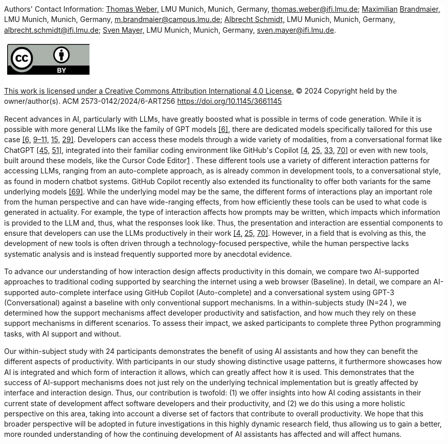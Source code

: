 Authors' Contact Information: [Thomas Weber,](https://orcid.org/0000-0002-6894-605X) LMU Munich, Munich, Germany, thomas.weber@ifi.lmu.de; [Maximilian](https://orcid.org/0009-0005-4184-7763) [Brandmaier,](https://orcid.org/0009-0005-4184-7763) LMU Munich, Munich, Germany, m.brandmaier@campus.lmu.de; [Albrecht Schmidt,](https://orcid.org/0000-0003-3890-1990) LMU Munich, Munich, Germany, albrecht.schmidt@ifi.lmu.de; [Sven Mayer,](https://orcid.org/0000-0001-5462-8782) LMU Munich, Munich, Germany, sven.mayer@ifi.lmu.de.

![](_page_0_Picture_12.jpeg)

[This work is licensed under a Creative Commons Attribution International 4.0 License.](https://creativecommons.org/licenses/by/4.0/) © 2024 Copyright held by the owner/author(s). ACM 2573-0142/2024/6-ART256 <https://doi.org/10.1145/3661145>

Recent advances in AI, particularly with LLMs, have greatly boosted what is possible in terms of code generation. While it is possible with more general LLMs like the family of GPT models [\[6\]](#page-24-0), there are dedicated models specifically tailored for this use case [\[6,](#page-24-0) [9–](#page-24-1)[11,](#page-25-0) [15,](#page-25-1) [29\]](#page-26-2). Developers can access these models through a wide variety of modalities, from a conversational format like ChatGPT [\[45,](#page-26-3) [51\]](#page-27-3), integrated into their familiar coding environment like GitHub's Copilot [\[4,](#page-24-2) [25,](#page-25-2) [33,](#page-26-4) [70\]](#page-28-1) or even with new tools, built around these models, like the Cursor Code Editor[1](#page-1-0) . These different tools use a variety of different interaction patterns for accessing LLMs, ranging from an auto-complete approach, as is already common in development tools, to a conversational style, as found in modern chatbot systems. GitHub Copilot recently also extended its functionality to offer both variants for the same underlying models [\[69\]](#page-28-2). While the underlying model may be the same, the different forms of interactions play an important role from the human perspective and can have wide-ranging effects, from how efficiently these tools can be used to what code is generated in actuality. For example, the type of interaction affects how prompts may be written, which impacts which information is provided to the LLM and, thus, what the responses look like. Thus, the presentation and interaction are essential components to ensure that developers can use the LLMs productively in their work [\[4,](#page-24-2) [25,](#page-25-2) [70\]](#page-28-1). However, in a field that is evolving as this, the development of new tools is often driven through a technology-focused perspective, while the human perspective lacks systematic analysis and is instead frequently supported more by anecdotal evidence.

To advance our understanding of how interaction design affects productivity in this domain, we compare two AI-supported approaches to traditional coding supported by searching the internet using a web browser (Baseline). In detail, we compare an AI-supported auto-complete interface using GitHub Copilot (Auto-complete) and a conversational system using GPT-3 (Conversational) against a baseline with only conventional support mechanisms. In a within-subjects study (N=24 ), we determined how the support mechanisms affect developer productivity and satisfaction, and how much they rely on these support mechanisms in different scenarios. To assess their impact, we asked participants to complete three Python programming tasks, with AI support and without.

Our within-subject study with 24 participants demonstrates the benefit of using AI assistants and how they can benefit the different aspects of productivity. With participants in our study showing distinctive usage patterns, it furthermore showcases how AI is integrated and which form of interaction it allows, which can greatly affect how it is used. This demonstrates that the success of AI-support mechanisms does not just rely on the underlying technical implementation but is greatly affected by interface and interaction design. Thus, our contribution is twofold: (1) we offer insights into how AI coding assistants in their current state of development affect software developers and their productivity, and (2) we do this using a more holistic perspective on this area, taking into account a diverse set of factors that contribute to overall productivity. We hope that this broader perspective will be adopted in future investigations in this highly dynamic research field, thus allowing us to gain a better, more rounded understanding of how the continuing development of AI assistants has affected and will affect humans.
